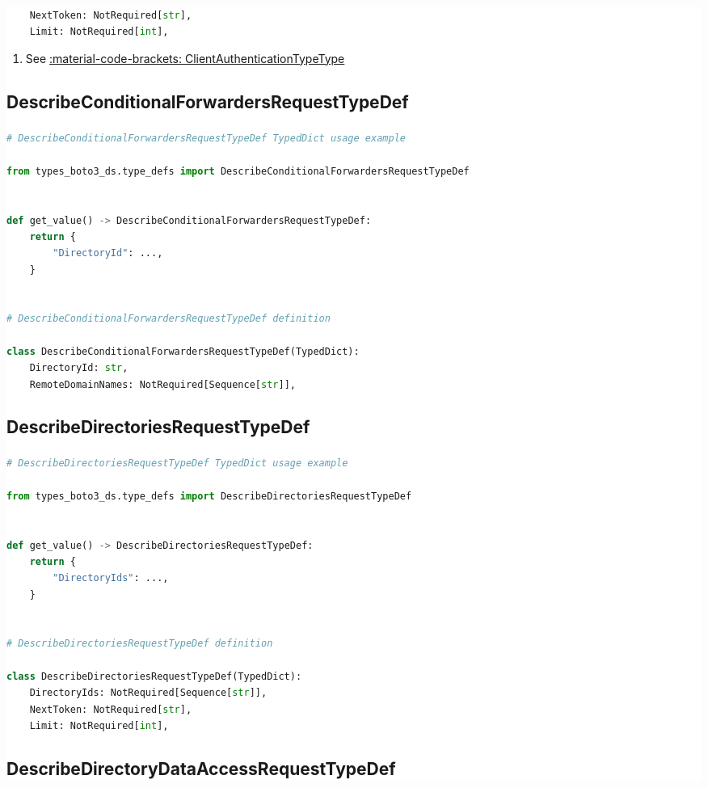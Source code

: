 ```python
    NextToken: NotRequired[str],
    Limit: NotRequired[int],
```

1. See [:material-code-brackets: ClientAuthenticationTypeType](./literals.md#clientauthenticationtypetype)

## DescribeConditionalForwardersRequestTypeDef

```python
# DescribeConditionalForwardersRequestTypeDef TypedDict usage example

from types_boto3_ds.type_defs import DescribeConditionalForwardersRequestTypeDef


def get_value() -> DescribeConditionalForwardersRequestTypeDef:
    return {
        "DirectoryId": ...,
    }


# DescribeConditionalForwardersRequestTypeDef definition

class DescribeConditionalForwardersRequestTypeDef(TypedDict):
    DirectoryId: str,
    RemoteDomainNames: NotRequired[Sequence[str]],
```


## DescribeDirectoriesRequestTypeDef

```python
# DescribeDirectoriesRequestTypeDef TypedDict usage example

from types_boto3_ds.type_defs import DescribeDirectoriesRequestTypeDef


def get_value() -> DescribeDirectoriesRequestTypeDef:
    return {
        "DirectoryIds": ...,
    }


# DescribeDirectoriesRequestTypeDef definition

class DescribeDirectoriesRequestTypeDef(TypedDict):
    DirectoryIds: NotRequired[Sequence[str]],
    NextToken: NotRequired[str],
    Limit: NotRequired[int],
```


## DescribeDirectoryDataAccessRequestTypeDef

